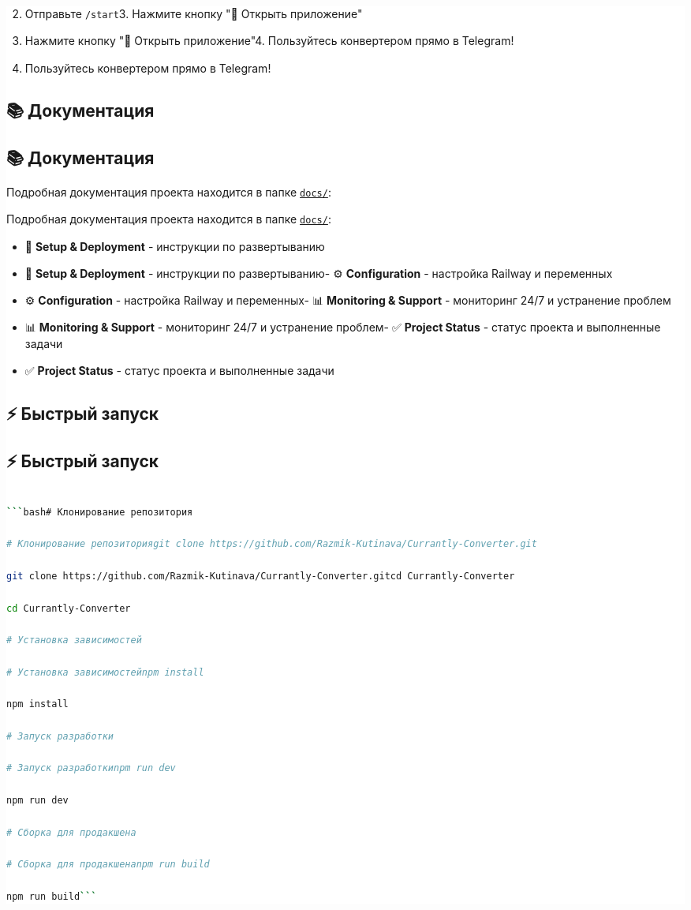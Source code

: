 2. Отправьте `/start`3. Нажмите кнопку "📱 Открыть приложение"

3. Нажмите кнопку "📱 Открыть приложение"4. Пользуйтесь конвертером прямо в Telegram!

4. Пользуйтесь конвертером прямо в Telegram!

## 📚 Документация

## 📚 Документация

Подробная документация проекта находится в папке [`docs/`](./docs/):

Подробная документация проекта находится в папке [`docs/`](./docs/):

- 🚀 **Setup & Deployment** - инструкции по развертыванию

- 🚀 **Setup & Deployment** - инструкции по развертыванию- ⚙️ **Configuration** - настройка Railway и переменных

- ⚙️ **Configuration** - настройка Railway и переменных- 📊 **Monitoring & Support** - мониторинг 24/7 и устранение проблем

- 📊 **Monitoring & Support** - мониторинг 24/7 и устранение проблем- ✅ **Project Status** - статус проекта и выполненные задачи

- ✅ **Project Status** - статус проекта и выполненные задачи

## ⚡ Быстрый запуск

## ⚡ Быстрый запуск

```bash

```bash# Клонирование репозитория

# Клонирование репозиторияgit clone https://github.com/Razmik-Kutinava/Currantly-Converter.git

git clone https://github.com/Razmik-Kutinava/Currantly-Converter.gitcd Currantly-Converter

cd Currantly-Converter

# Установка зависимостей

# Установка зависимостейnpm install

npm install

# Запуск разработки

# Запуск разработкиnpm run dev

npm run dev

# Сборка для продакшена

# Сборка для продакшенаnpm run build

npm run build```

```
